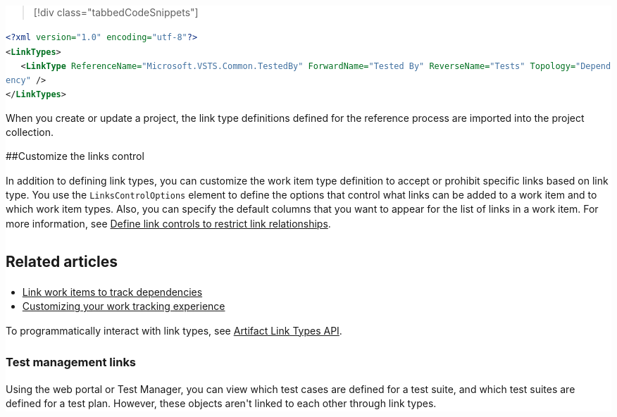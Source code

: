 > [!div class="tabbedCodeSnippets"]
```XML
<?xml version="1.0" encoding="utf-8"?>
<LinkTypes>
   <LinkType ReferenceName="Microsoft.VSTS.Common.TestedBy" ForwardName="Tested By" ReverseName="Tests" Topology="Dependency" />
</LinkTypes>
```

When you create or update a project, the link type definitions defined for the reference process are imported into the project collection.


##Customize the links control 

In addition to defining link types, you can customize the work item type definition to accept or prohibit specific links based on link type. You use the `LinksControlOptions` element to define the options that control what links can be added to a work item and to which work item types. Also, you can specify the default columns that you want to appear for the list of links in a work item. For more information, see [Define link controls to restrict link relationships](define-link-controls.md).  

## Related articles  
-  [Link work items to track dependencies](../../boards/queries/link-work-items-support-traceability.md)    
-  [Customizing your work tracking experience](../customize-work.md)

To programmatically interact with link types, see [Artifact Link Types API](/rest/api/vsts/wit/artifact%20link%20types/list).


### Test management links    
Using the web portal or Test Manager, you can view which test cases are defined for a test suite, and which test suites are defined for a test plan. However, these objects aren't linked to each other through link types.  

 
  
